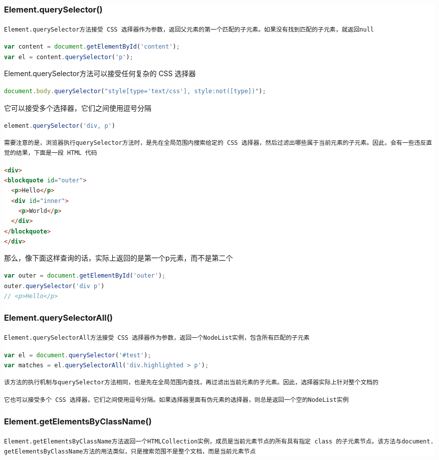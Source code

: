 ### Element.querySelector()

`Element.querySelector方法接受 CSS 选择器作为参数，返回父元素的第一个匹配的子元素。如果没有找到匹配的子元素，就返回null`

```javascript
var content = document.getElementById('content');
var el = content.querySelector('p');
```

Element.querySelector方法可以接受任何复杂的 CSS 选择器

```javascript
document.body.querySelector("style[type='text/css'], style:not([type])");
```

它可以接受多个选择器，它们之间使用逗号分隔

```javascript
element.querySelector('div, p')
```

`需要注意的是，浏览器执行querySelector方法时，是先在全局范围内搜索给定的 CSS 选择器，然后过滤出哪些属于当前元素的子元素。因此，会有一些违反直觉的结果，下面是一段 HTML 代码`

```html
<div>
<blockquote id="outer">
  <p>Hello</p>
  <div id="inner">
    <p>World</p>
  </div>
</blockquote>
</div>
```

那么，像下面这样查询的话，实际上返回的是第一个p元素，而不是第二个

```javascript
var outer = document.getElementById('outer');
outer.querySelector('div p')
// <p>Hello</p>
```

### Element.querySelectorAll()

`Element.querySelectorAll方法接受 CSS 选择器作为参数，返回一个NodeList实例，包含所有匹配的子元素`

```javascript
var el = document.querySelector('#test');
var matches = el.querySelectorAll('div.highlighted > p');
```

`该方法的执行机制与querySelector方法相同，也是先在全局范围内查找，再过滤出当前元素的子元素。因此，选择器实际上针对整个文档的`

`它也可以接受多个 CSS 选择器，它们之间使用逗号分隔。如果选择器里面有伪元素的选择器，则总是返回一个空的NodeList实例`

### Element.getElementsByClassName() 

`Element.getElementsByClassName方法返回一个HTMLCollection实例，成员是当前元素节点的所有具有指定 class 的子元素节点。该方法与document.getElementsByClassName方法的用法类似，只是搜索范围不是整个文档，而是当前元素节点`
